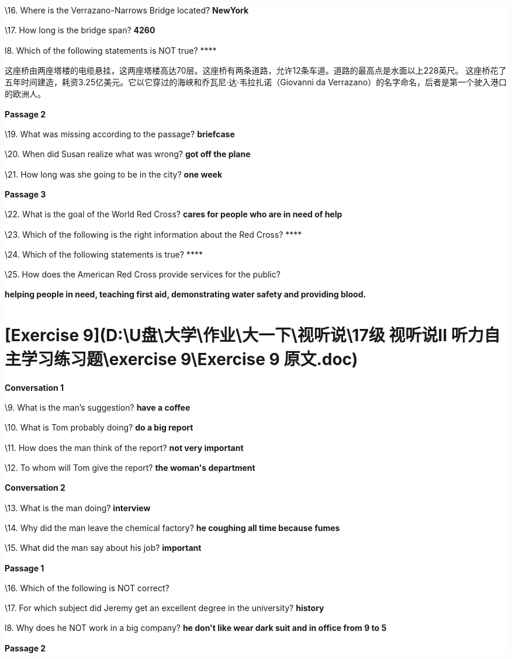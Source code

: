 \16. Where is the Verrazano-Narrows Bridge located?  **NewYork**

\17. How long is the bridge span?  **4260**

l8. Which of the following statements is NOT true?  ****

这座桥由两座塔楼的电缆悬挂，这两座塔楼高达70层。这座桥有两条道路，允许12条车道。道路的最高点是水面以上228英尺。 这座桥花了五年时间建造，耗资3.25亿美元。它以它穿过的海峡和乔瓦尼·达·韦拉扎诺（Giovanni da Verrazano）的名字命名，后者是第一个驶入港口的欧洲人。

**Passage 2**

\19. What was missing according to the passage?  **briefcase**

\20. When did Susan realize what was wrong?  **got off the plane**

\21. How long was she going to be in the city?  **one week**

**Passage 3**

\22. What is the goal of the World Red Cross?  **cares for people who are in need of help**

\23. Which of the following is the right information about the Red Cross?  ****

\24. Which of the following statements is true?  ****

\25. How does the American Red Cross provide services for the public?  

**helping people in need, teaching first aid, demonstrating water safety and providing blood.**



# **[Exercise 9](D:\U盘\大学\作业\大一下\视听说\17级 视听说II 听力自主学习练习题\exercise 9\Exercise 9 原文.doc)** 

**Conversation 1**

\9. What is the man’s suggestion?  **have a coffee**

\10. What is Tom probably doing?  **do a big report**

\11. How does the man think of the report?  **not very important**

\12. To whom will Tom give the report?  **the woman's department**

**Conversation 2**

\13. What is the man doing?  **interview**

\14. Why did the man leave the chemical factory?  **he coughing all time because fumes**

\15. What did the man say about his job?  **important**

**Passage 1**

\16. Which of the following is NOT correct?

\17. For which subject did Jeremy get an excellent degree in the university?  **history**

l8. Why does he NOT work in a big company?  **he don't like wear dark suit and in office from 9 to 5**

**Passage 2**
